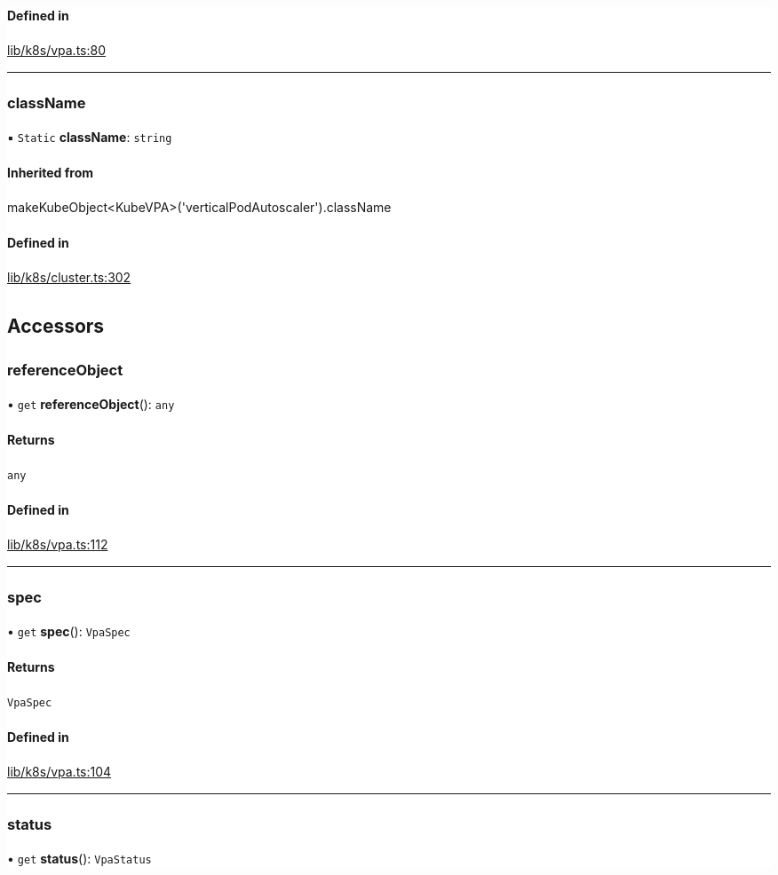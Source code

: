 #### Defined in

[lib/k8s/vpa.ts:80](https://github.com/headlamp-k8s/headlamp/blob/b0236780/frontend/src/lib/k8s/vpa.ts#L80)

___

### className

▪ `Static` **className**: `string`

#### Inherited from

makeKubeObject<KubeVPA\>('verticalPodAutoscaler').className

#### Defined in

[lib/k8s/cluster.ts:302](https://github.com/headlamp-k8s/headlamp/blob/b0236780/frontend/src/lib/k8s/cluster.ts#L302)

## Accessors

### referenceObject

• `get` **referenceObject**(): `any`

#### Returns

`any`

#### Defined in

[lib/k8s/vpa.ts:112](https://github.com/headlamp-k8s/headlamp/blob/b0236780/frontend/src/lib/k8s/vpa.ts#L112)

___

### spec

• `get` **spec**(): `VpaSpec`

#### Returns

`VpaSpec`

#### Defined in

[lib/k8s/vpa.ts:104](https://github.com/headlamp-k8s/headlamp/blob/b0236780/frontend/src/lib/k8s/vpa.ts#L104)

___

### status

• `get` **status**(): `VpaStatus`
